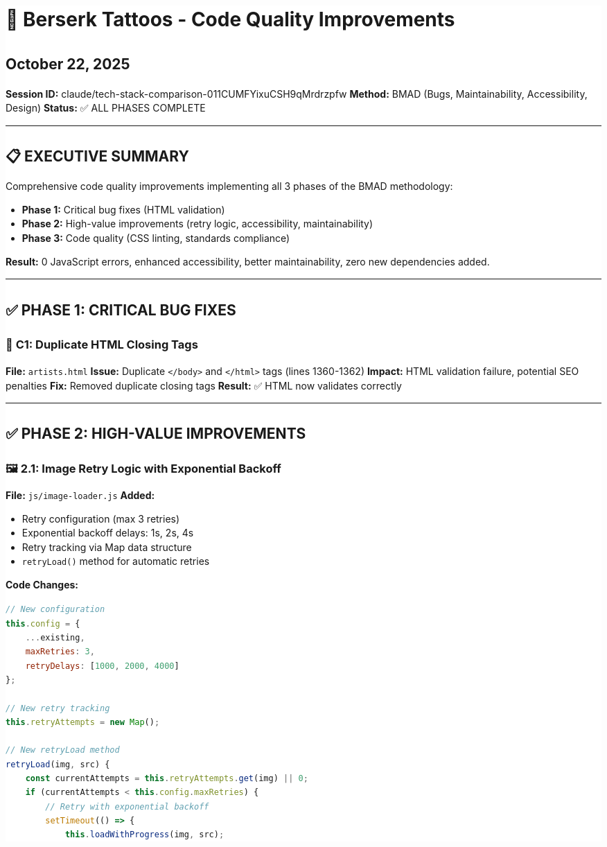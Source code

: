 # 🚀 Berserk Tattoos - Code Quality Improvements
## October 22, 2025

**Session ID:** claude/tech-stack-comparison-011CUMFYixuCSH9qMrdrzpfw
**Method:** BMAD (Bugs, Maintainability, Accessibility, Design)
**Status:** ✅ ALL PHASES COMPLETE

---

## 📋 EXECUTIVE SUMMARY

Comprehensive code quality improvements implementing all 3 phases of the BMAD methodology:
- **Phase 1:** Critical bug fixes (HTML validation)
- **Phase 2:** High-value improvements (retry logic, accessibility, maintainability)
- **Phase 3:** Code quality (CSS linting, standards compliance)

**Result:** 0 JavaScript errors, enhanced accessibility, better maintainability, zero new dependencies added.

---

## ✅ PHASE 1: CRITICAL BUG FIXES

### 🔴 **C1: Duplicate HTML Closing Tags**
**File:** `artists.html`
**Issue:** Duplicate `</body>` and `</html>` tags (lines 1360-1362)
**Impact:** HTML validation failure, potential SEO penalties
**Fix:** Removed duplicate closing tags
**Result:** ✅ HTML now validates correctly

---

## ✅ PHASE 2: HIGH-VALUE IMPROVEMENTS

### 🖼️ **2.1: Image Retry Logic with Exponential Backoff**
**File:** `js/image-loader.js`
**Added:**
- Retry configuration (max 3 retries)
- Exponential backoff delays: 1s, 2s, 4s
- Retry tracking via Map data structure
- `retryLoad()` method for automatic retries

**Code Changes:**
```javascript
// New configuration
this.config = {
    ...existing,
    maxRetries: 3,
    retryDelays: [1000, 2000, 4000]
};

// New retry tracking
this.retryAttempts = new Map();

// New retryLoad method
retryLoad(img, src) {
    const currentAttempts = this.retryAttempts.get(img) || 0;
    if (currentAttempts < this.config.maxRetries) {
        // Retry with exponential backoff
        setTimeout(() => {
            this.loadWithProgress(img, src);
```
